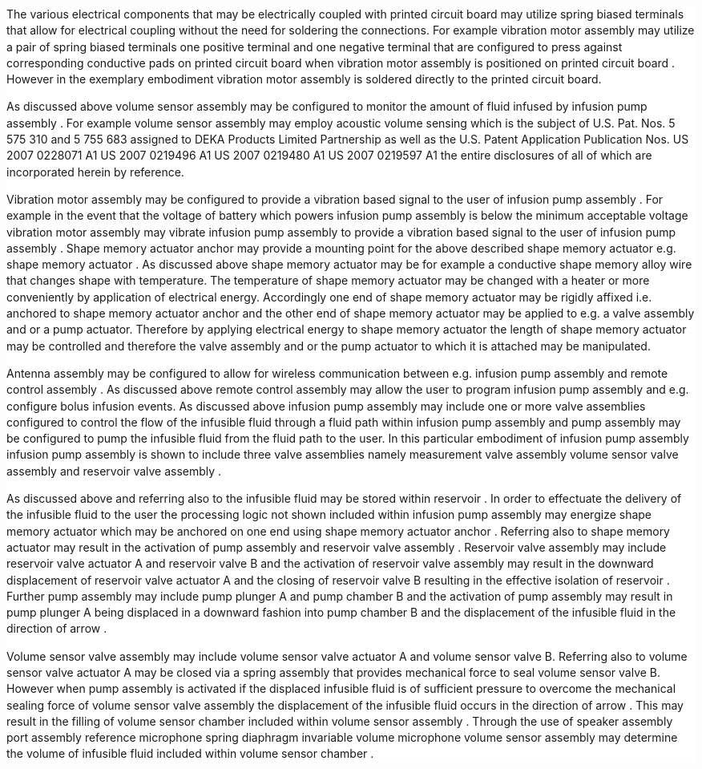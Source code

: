 The various electrical components that may be electrically coupled with printed circuit board may utilize spring biased terminals that allow for electrical coupling without the need for soldering the connections. For example vibration motor assembly may utilize a pair of spring biased terminals one positive terminal and one negative terminal that are configured to press against corresponding conductive pads on printed circuit board when vibration motor assembly is positioned on printed circuit board . However in the exemplary embodiment vibration motor assembly is soldered directly to the printed circuit board.

As discussed above volume sensor assembly may be configured to monitor the amount of fluid infused by infusion pump assembly . For example volume sensor assembly may employ acoustic volume sensing which is the subject of U.S. Pat. Nos. 5 575 310 and 5 755 683 assigned to DEKA Products Limited Partnership as well as the U.S. Patent Application Publication Nos. US 2007 0228071 A1 US 2007 0219496 A1 US 2007 0219480 A1 US 2007 0219597 A1 the entire disclosures of all of which are incorporated herein by reference.

Vibration motor assembly may be configured to provide a vibration based signal to the user of infusion pump assembly . For example in the event that the voltage of battery which powers infusion pump assembly is below the minimum acceptable voltage vibration motor assembly may vibrate infusion pump assembly to provide a vibration based signal to the user of infusion pump assembly . Shape memory actuator anchor may provide a mounting point for the above described shape memory actuator e.g. shape memory actuator . As discussed above shape memory actuator may be for example a conductive shape memory alloy wire that changes shape with temperature. The temperature of shape memory actuator may be changed with a heater or more conveniently by application of electrical energy. Accordingly one end of shape memory actuator may be rigidly affixed i.e. anchored to shape memory actuator anchor and the other end of shape memory actuator may be applied to e.g. a valve assembly and or a pump actuator. Therefore by applying electrical energy to shape memory actuator the length of shape memory actuator may be controlled and therefore the valve assembly and or the pump actuator to which it is attached may be manipulated.

Antenna assembly may be configured to allow for wireless communication between e.g. infusion pump assembly and remote control assembly . As discussed above remote control assembly may allow the user to program infusion pump assembly and e.g. configure bolus infusion events. As discussed above infusion pump assembly may include one or more valve assemblies configured to control the flow of the infusible fluid through a fluid path within infusion pump assembly and pump assembly may be configured to pump the infusible fluid from the fluid path to the user. In this particular embodiment of infusion pump assembly infusion pump assembly is shown to include three valve assemblies namely measurement valve assembly volume sensor valve assembly and reservoir valve assembly .

As discussed above and referring also to the infusible fluid may be stored within reservoir . In order to effectuate the delivery of the infusible fluid to the user the processing logic not shown included within infusion pump assembly may energize shape memory actuator which may be anchored on one end using shape memory actuator anchor . Referring also to shape memory actuator may result in the activation of pump assembly and reservoir valve assembly . Reservoir valve assembly may include reservoir valve actuator A and reservoir valve B and the activation of reservoir valve assembly may result in the downward displacement of reservoir valve actuator A and the closing of reservoir valve B resulting in the effective isolation of reservoir . Further pump assembly may include pump plunger A and pump chamber B and the activation of pump assembly may result in pump plunger A being displaced in a downward fashion into pump chamber B and the displacement of the infusible fluid in the direction of arrow .

Volume sensor valve assembly may include volume sensor valve actuator A and volume sensor valve B. Referring also to volume sensor valve actuator A may be closed via a spring assembly that provides mechanical force to seal volume sensor valve B. However when pump assembly is activated if the displaced infusible fluid is of sufficient pressure to overcome the mechanical sealing force of volume sensor valve assembly the displacement of the infusible fluid occurs in the direction of arrow . This may result in the filling of volume sensor chamber included within volume sensor assembly . Through the use of speaker assembly port assembly reference microphone spring diaphragm invariable volume microphone volume sensor assembly may determine the volume of infusible fluid included within volume sensor chamber .
